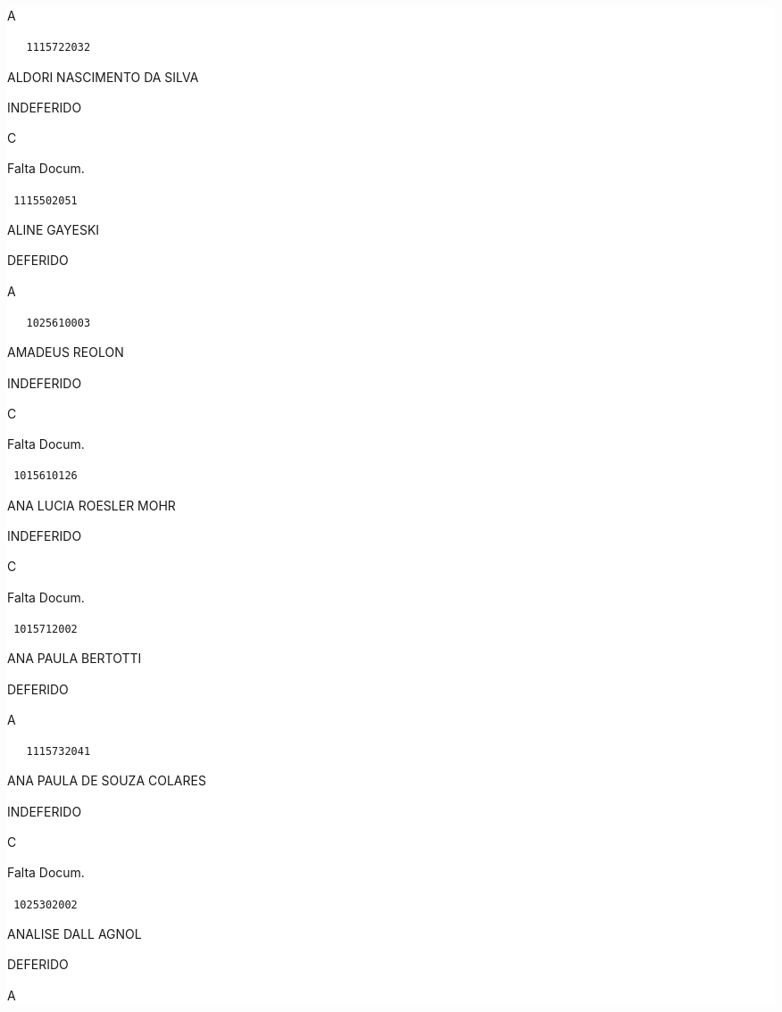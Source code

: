    A

       1115722032

   ALDORI NASCIMENTO DA SILVA

   INDEFERIDO

   C

   Falta Docum.

     1115502051

   ALINE GAYESKI

   DEFERIDO

   A

       1025610003

   AMADEUS REOLON

   INDEFERIDO

   C

   Falta Docum.

     1015610126

   ANA LUCIA ROESLER MOHR

   INDEFERIDO

   C

   Falta Docum.

     1015712002

   ANA PAULA BERTOTTI

   DEFERIDO

   A

       1115732041

   ANA PAULA DE SOUZA COLARES

   INDEFERIDO

   C

   Falta Docum.

     1025302002

   ANALISE DALL AGNOL

   DEFERIDO

   A
